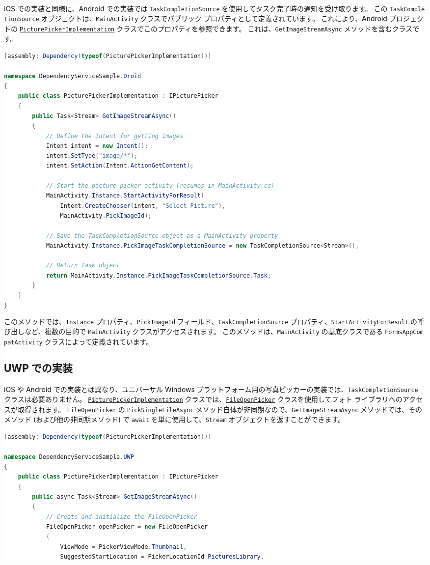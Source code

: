 iOS での実装と同様に、Android での実装では `TaskCompletionSource` を使用してタスク完了時の通知を受け取ります。 この `TaskCompletionSource` オブジェクトは、`MainActivity` クラスでパブリック プロパティとして定義されています。 これにより、Android プロジェクトの [`PicturePickerImplementation`](https://github.com/xamarin/xamarin-forms-samples/blob/master/DependencyService/DependencyServiceSample/Droid/PicturePickerImplementation.cs) クラスでこのプロパティを参照できます。 これは、`GetImageStreamAsync` メソッドを含むクラスです。

```csharp
[assembly: Dependency(typeof(PicturePickerImplementation))]

namespace DependencyServiceSample.Droid
{
    public class PicturePickerImplementation : IPicturePicker
    {
        public Task<Stream> GetImageStreamAsync()
        {
            // Define the Intent for getting images
            Intent intent = new Intent();
            intent.SetType("image/*");
            intent.SetAction(Intent.ActionGetContent);

            // Start the picture-picker activity (resumes in MainActivity.cs)
            MainActivity.Instance.StartActivityForResult(
                Intent.CreateChooser(intent, "Select Picture"),
                MainActivity.PickImageId);

            // Save the TaskCompletionSource object as a MainActivity property
            MainActivity.Instance.PickImageTaskCompletionSource = new TaskCompletionSource<Stream>();

            // Return Task object
            return MainActivity.Instance.PickImageTaskCompletionSource.Task;
        }
    }
}
```

このメソッドでは、`Instance` プロパティ、`PickImageId` フィールド、`TaskCompletionSource` プロパティ、`StartActivityForResult` の呼び出しなど、複数の目的で `MainActivity` クラスがアクセスされます。 このメソッドは、`MainActivity` の基底クラスである `FormsAppCompatActivity` クラスによって定義されています。

<a name="UWP_Implementation" />

## <a name="uwp-implementation"></a>UWP での実装

iOS や Android での実装とは異なり、ユニバーサル Windows プラットフォーム用の写真ピッカーの実装では、`TaskCompletionSource` クラスは必要ありません。 [`PicturePickerImplementation`](https://github.com/xamarin/xamarin-forms-samples/blob/master/DependencyService/DependencyServiceSample/UWP/PicturePickerImplementation.cs) クラスでは、[`FileOpenPicker`](/uwp/api/Windows.Storage.Pickers.FileOpenPicker/) クラスを使用してフォト ライブラリへのアクセスが取得されます。 `FileOpenPicker` の `PickSingleFileAsync` メソッド自体が非同期なので、`GetImageStreamAsync` メソッドでは、そのメソッド (および他の非同期メソッド) で `await` を単に使用して、`Stream` オブジェクトを返すことができます。


```csharp
[assembly: Dependency(typeof(PicturePickerImplementation))]

namespace DependencyServiceSample.UWP
{
    public class PicturePickerImplementation : IPicturePicker
    {
        public async Task<Stream> GetImageStreamAsync()
        {
            // Create and initialize the FileOpenPicker
            FileOpenPicker openPicker = new FileOpenPicker
            {
                ViewMode = PickerViewMode.Thumbnail,
                SuggestedStartLocation = PickerLocationId.PicturesLibrary,
```